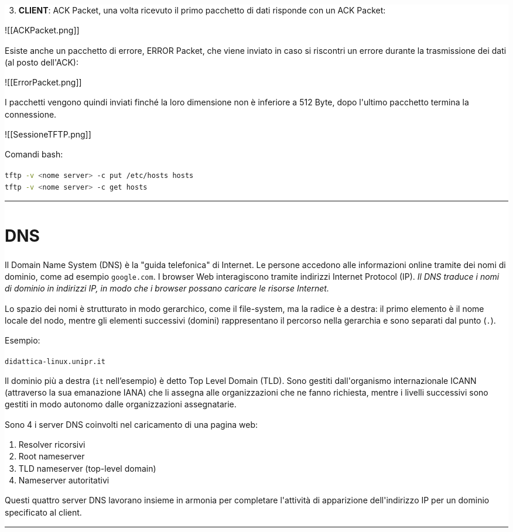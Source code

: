 3. **CLIENT**: ACK Packet, una volta ricevuto il primo pacchetto di dati risponde con un ACK Packet:

![[ACKPacket.png]]

Esiste anche un pacchetto di errore, ERROR Packet, che viene inviato in caso si riscontri un errore durante la trasmissione dei dati (al posto dell'ACK):

![[ErrorPacket.png]]

I pacchetti vengono quindi inviati finché la loro dimensione non è inferiore a 512 Byte, dopo l'ultimo pacchetto termina la connessione.

![[SessioneTFTP.png]]

Comandi bash:
```bash
tftp -v <nome server> -c put /etc/hosts hosts
tftp -v <nome server> -c get hosts
```

---

# DNS
Il Domain Name System (DNS) è la "guida telefonica" di Internet. Le persone accedono alle informazioni online tramite dei nomi di dominio, come ad esempio `google.com`. I browser Web interagiscono tramite indirizzi Internet Protocol (IP). 
*Il DNS traduce i nomi di dominio in indirizzi IP, in modo che i browser possano caricare le risorse Internet.*

Lo spazio dei nomi è strutturato in modo gerarchico, come il file-system, ma la radice è a destra: il primo elemento è il nome locale del nodo, mentre gli elementi successivi (domini) rappresentano il percorso nella gerarchia e sono separati dal punto (`.`).

Esempio: 
```
didattica-linux.unipr.it
```

Il dominio più a destra (`it` nell’esempio) è detto Top Level Domain (TLD). 
Sono gestiti dall'organismo internazionale ICANN (attraverso la sua emanazione IANA) che li assegna alle organizzazioni che ne fanno richiesta, mentre i livelli successivi sono gestiti in modo autonomo dalle organizzazioni assegnatarie.

Sono 4 i server DNS coinvolti nel caricamento di una pagina web:
 1. Resolver ricorsivi
 2. Root nameserver
 3. TLD nameserver (top-level domain)
 4. Nameserver autoritativi
 
 Questi quattro server DNS lavorano insieme in armonia per completare l'attività di apparizione dell'indirizzo IP per un dominio specificato al client.

---
